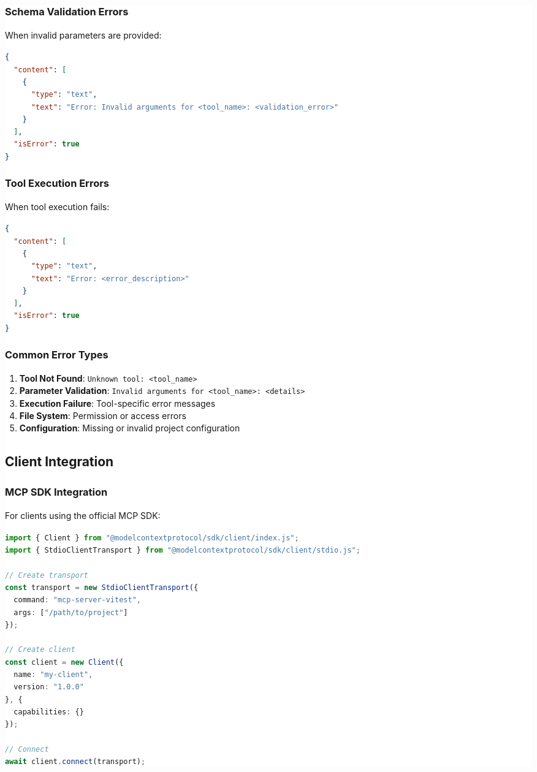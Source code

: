 ### Schema Validation Errors

When invalid parameters are provided:

```json
{
  "content": [
    {
      "type": "text", 
      "text": "Error: Invalid arguments for <tool_name>: <validation_error>"
    }
  ],
  "isError": true
}
```

### Tool Execution Errors

When tool execution fails:

```json
{
  "content": [
    {
      "type": "text",
      "text": "Error: <error_description>"
    }
  ],
  "isError": true
}
```

### Common Error Types

1. **Tool Not Found**: `Unknown tool: <tool_name>`
2. **Parameter Validation**: `Invalid arguments for <tool_name>: <details>`
3. **Execution Failure**: Tool-specific error messages
4. **File System**: Permission or access errors
5. **Configuration**: Missing or invalid project configuration

## Client Integration

### MCP SDK Integration

For clients using the official MCP SDK:

```typescript
import { Client } from "@modelcontextprotocol/sdk/client/index.js";
import { StdioClientTransport } from "@modelcontextprotocol/sdk/client/stdio.js";

// Create transport
const transport = new StdioClientTransport({
  command: "mcp-server-vitest",
  args: ["/path/to/project"]
});

// Create client
const client = new Client({
  name: "my-client",
  version: "1.0.0"
}, {
  capabilities: {}
});

// Connect
await client.connect(transport);
```